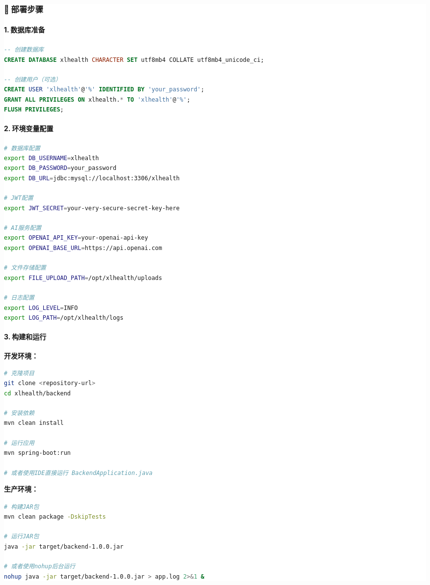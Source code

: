 ### 🚀 部署步骤

#### 1. 数据库准备
```sql
-- 创建数据库
CREATE DATABASE xlhealth CHARACTER SET utf8mb4 COLLATE utf8mb4_unicode_ci;

-- 创建用户（可选）
CREATE USER 'xlhealth'@'%' IDENTIFIED BY 'your_password';
GRANT ALL PRIVILEGES ON xlhealth.* TO 'xlhealth'@'%';
FLUSH PRIVILEGES;
```

#### 2. 环境变量配置
```bash
# 数据库配置
export DB_USERNAME=xlhealth
export DB_PASSWORD=your_password
export DB_URL=jdbc:mysql://localhost:3306/xlhealth

# JWT配置
export JWT_SECRET=your-very-secure-secret-key-here

# AI服务配置
export OPENAI_API_KEY=your-openai-api-key
export OPENAI_BASE_URL=https://api.openai.com

# 文件存储配置
export FILE_UPLOAD_PATH=/opt/xlhealth/uploads

# 日志配置
export LOG_LEVEL=INFO
export LOG_PATH=/opt/xlhealth/logs
```

#### 3. 构建和运行

**开发环境：**
```bash
# 克隆项目
git clone <repository-url>
cd xlhealth/backend

# 安装依赖
mvn clean install

# 运行应用
mvn spring-boot:run

# 或者使用IDE直接运行 BackendApplication.java
```

**生产环境：**
```bash
# 构建JAR包
mvn clean package -DskipTests

# 运行JAR包
java -jar target/backend-1.0.0.jar

# 或者使用nohup后台运行
nohup java -jar target/backend-1.0.0.jar > app.log 2>&1 &
```
